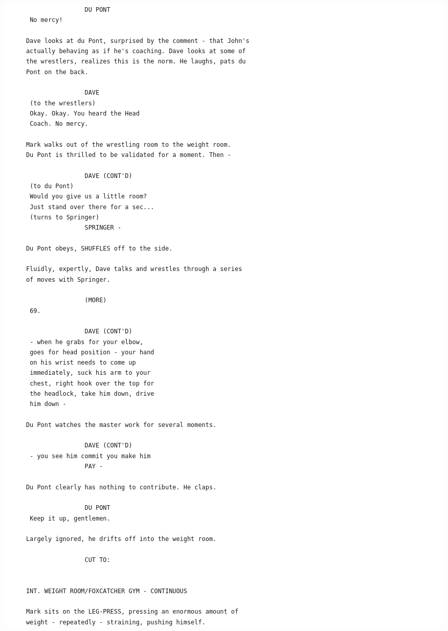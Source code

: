                           DU PONT
           No mercy!
                         
          Dave looks at du Pont, surprised by the comment - that John's
          actually behaving as if he's coaching. Dave looks at some of
          the wrestlers, realizes this is the norm. He laughs, pats du
          Pont on the back.
                         
                          DAVE
           (to the wrestlers)
           Okay. Okay. You heard the Head
           Coach. No mercy.
                         
          Mark walks out of the wrestling room to the weight room.
          Du Pont is thrilled to be validated for a moment. Then -
                         
                          DAVE (CONT'D)
           (to du Pont)
           Would you give us a little room?
           Just stand over there for a sec...
           (turns to Springer)
                          SPRINGER -
                         
          Du Pont obeys, SHUFFLES off to the side.
                         
          Fluidly, expertly, Dave talks and wrestles through a series
          of moves with Springer.
                         
                          (MORE)
           69.
                         
                          DAVE (CONT'D)
           - when he grabs for your elbow,
           goes for head position - your hand
           on his wrist needs to come up
           immediately, suck his arm to your
           chest, right hook over the top for
           the headlock, take him down, drive
           him down -
                         
          Du Pont watches the master work for several moments.
                         
                          DAVE (CONT'D)
           - you see him commit you make him
                          PAY -
                         
          Du Pont clearly has nothing to contribute. He claps.
                         
                          DU PONT
           Keep it up, gentlemen.
                         
          Largely ignored, he drifts off into the weight room.
                         
                          CUT TO:
                         
                         
          INT. WEIGHT ROOM/FOXCATCHER GYM - CONTINUOUS
                         
          Mark sits on the LEG-PRESS, pressing an enormous amount of
          weight - repeatedly - straining, pushing himself.
                         